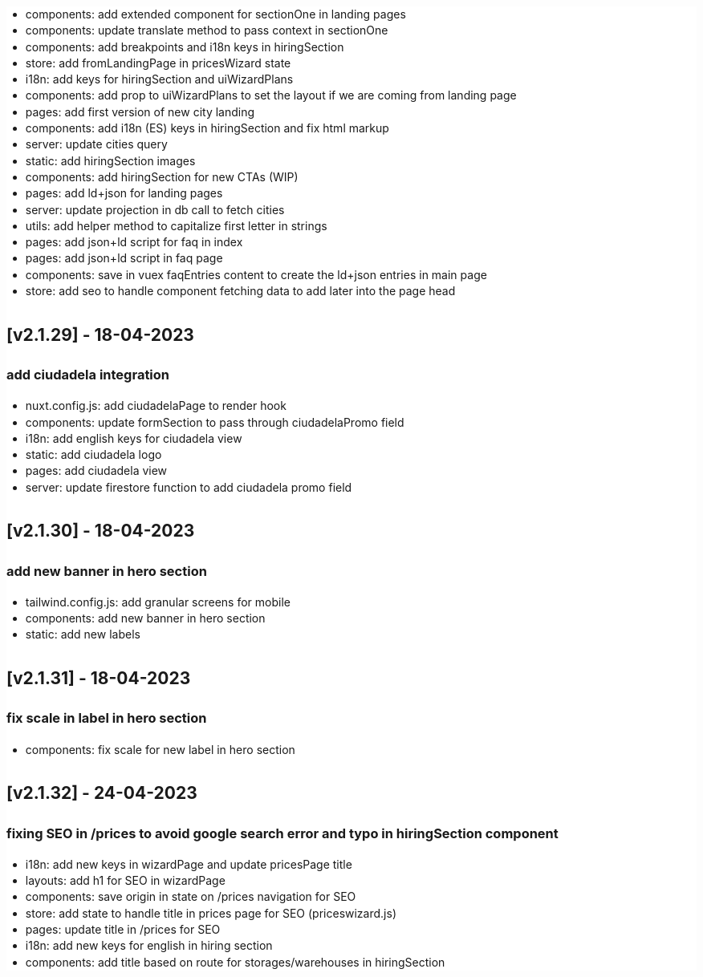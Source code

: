 - components: add extended component for sectionOne in landing pages
- components: update translate method to pass context in sectionOne
- components: add breakpoints and i18n keys in hiringSection
- store: add fromLandingPage in pricesWizard state
- i18n: add keys for hiringSection and uiWizardPlans
- components: add prop to uiWizardPlans to set the layout if we are coming from landing page
- pages: add first version of new city landing
- components: add i18n (ES) keys in hiringSection and fix html markup
- server: update cities query
- static: add hiringSection images
- components: add hiringSection for new CTAs (WIP)
- pages: add ld+json for landing pages
- server: update projection in db call to fetch cities
- utils: add helper method to capitalize first letter in strings
- pages: add json+ld script for faq in index
- pages: add json+ld script in faq page
- components: save in vuex faqEntries content to create the ld+json entries in main page
- store: add seo to handle component fetching data to add later into the page head

## [v2.1.29] - 18-04-2023
### add ciudadela integration
- nuxt.config.js: add ciudadelaPage to render hook
- components: update formSection to pass through ciudadelaPromo field
- i18n: add english keys for ciudadela view
- static: add ciudadela logo
- pages: add ciudadela view
- server: update firestore function to add ciudadela promo field

## [v2.1.30] - 18-04-2023
### add new banner in hero section
- tailwind.config.js: add granular screens for mobile
- components: add new banner in hero section
- static: add new labels

## [v2.1.31] - 18-04-2023
### fix scale in label in hero section
- components: fix scale for new label in hero section

## [v2.1.32] - 24-04-2023
### fixing SEO in /prices to avoid google search error and typo in hiringSection component
- i18n: add new keys in wizardPage and update pricesPage title
- layouts: add h1 for SEO in wizardPage
- components: save origin in state on /prices navigation for SEO
- store: add state to handle title in prices page for SEO (priceswizard.js)
- pages: update title in /prices for SEO
- i18n: add new keys for english in hiring section
- components: add title based on route for storages/warehouses in hiringSection
